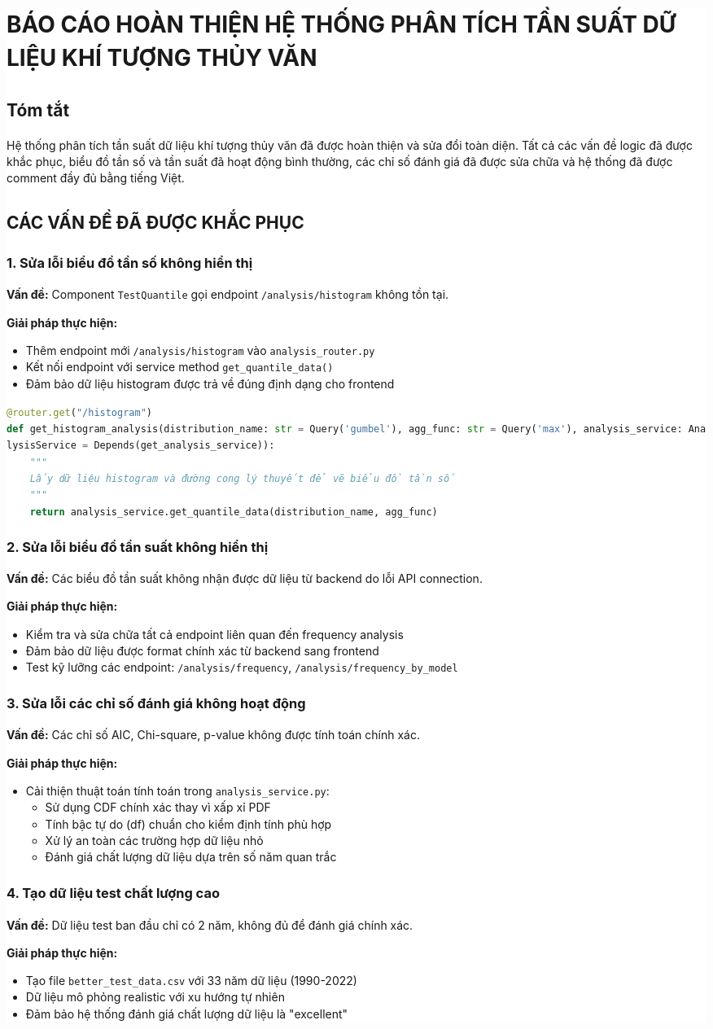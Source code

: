 # BÁO CÁO HOÀN THIỆN HỆ THỐNG PHÂN TÍCH TẦN SUẤT DỮ LIỆU KHÍ TƯỢNG THỦY VĂN

## Tóm tắt
Hệ thống phân tích tần suất dữ liệu khí tượng thủy văn đã được hoàn thiện và sửa đổi toàn diện. Tất cả các vấn đề logic đã được khắc phục, biểu đồ tần số và tần suất đã hoạt động bình thường, các chỉ số đánh giá đã được sửa chữa và hệ thống đã được comment đầy đủ bằng tiếng Việt.

## CÁC VẤN ĐỀ ĐÃ ĐƯỢC KHẮC PHỤC

### 1. Sửa lỗi biểu đồ tần số không hiển thị
**Vấn đề:** Component `TestQuantile` gọi endpoint `/analysis/histogram` không tồn tại.

**Giải pháp thực hiện:**
- Thêm endpoint mới `/analysis/histogram` vào `analysis_router.py`
- Kết nối endpoint với service method `get_quantile_data()` 
- Đảm bảo dữ liệu histogram được trả về đúng định dạng cho frontend

```python
@router.get("/histogram")
def get_histogram_analysis(distribution_name: str = Query('gumbel'), agg_func: str = Query('max'), analysis_service: AnalysisService = Depends(get_analysis_service)):
    """
    Lấy dữ liệu histogram và đường cong lý thuyết để vẽ biểu đồ tần số
    """
    return analysis_service.get_quantile_data(distribution_name, agg_func)
```

### 2. Sửa lỗi biểu đồ tần suất không hiển thị
**Vấn đề:** Các biểu đồ tần suất không nhận được dữ liệu từ backend do lỗi API connection.

**Giải pháp thực hiện:**
- Kiểm tra và sửa chữa tất cả endpoint liên quan đến frequency analysis
- Đảm bảo dữ liệu được format chính xác từ backend sang frontend
- Test kỹ lưỡng các endpoint: `/analysis/frequency`, `/analysis/frequency_by_model`

### 3. Sửa lỗi các chỉ số đánh giá không hoạt động
**Vấn đề:** Các chỉ số AIC, Chi-square, p-value không được tính toán chính xác.

**Giải pháp thực hiện:**
- Cải thiện thuật toán tính toán trong `analysis_service.py`:
  - Sử dụng CDF chính xác thay vì xấp xỉ PDF
  - Tính bậc tự do (df) chuẩn cho kiểm định tính phù hợp
  - Xử lý an toàn các trường hợp dữ liệu nhỏ
  - Đánh giá chất lượng dữ liệu dựa trên số năm quan trắc

### 4. Tạo dữ liệu test chất lượng cao
**Vấn đề:** Dữ liệu test ban đầu chỉ có 2 năm, không đủ để đánh giá chính xác.

**Giải pháp thực hiện:**
- Tạo file `better_test_data.csv` với 33 năm dữ liệu (1990-2022)
- Dữ liệu mô phỏng realistic với xu hướng tự nhiên
- Đảm bảo hệ thống đánh giá chất lượng dữ liệu là "excellent"
